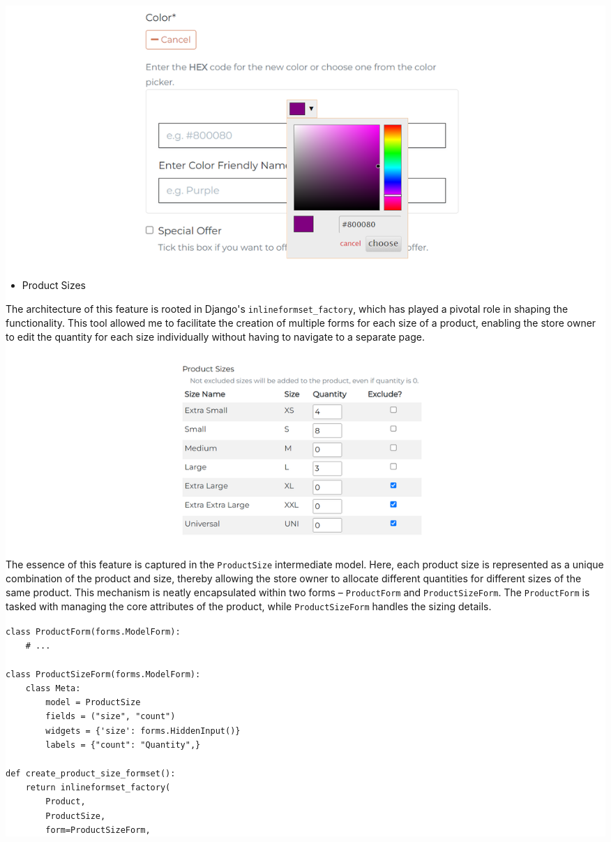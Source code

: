 ![color picker](docs/images/features/color-picker.png)

- Product Sizes

The architecture of this feature is rooted in Django's `inlineformset_factory`, which has played a pivotal role in shaping the functionality. This tool allowed me to facilitate the creation of multiple forms for each size of a product, enabling the store owner to edit the quantity for each size individually without having to navigate to a separate page.

![product sizes](docs/images/features/product-sizes.png)

The essence of this feature is captured in the `ProductSize` intermediate model. Here, each product size is represented as a unique combination of the product and size, thereby allowing the store owner to allocate different quantities for different sizes of the same product. This mechanism is neatly encapsulated within two forms – `ProductForm` and `ProductSizeForm`. The `ProductForm` is tasked with managing the core attributes of the product, while `ProductSizeForm` handles the sizing details.

```
class ProductForm(forms.ModelForm):
    # ...

class ProductSizeForm(forms.ModelForm):
    class Meta:
        model = ProductSize
        fields = ("size", "count")
        widgets = {'size': forms.HiddenInput()}
        labels = {"count": "Quantity",}

def create_product_size_formset():
    return inlineformset_factory(
        Product,
        ProductSize,
        form=ProductSizeForm,
```